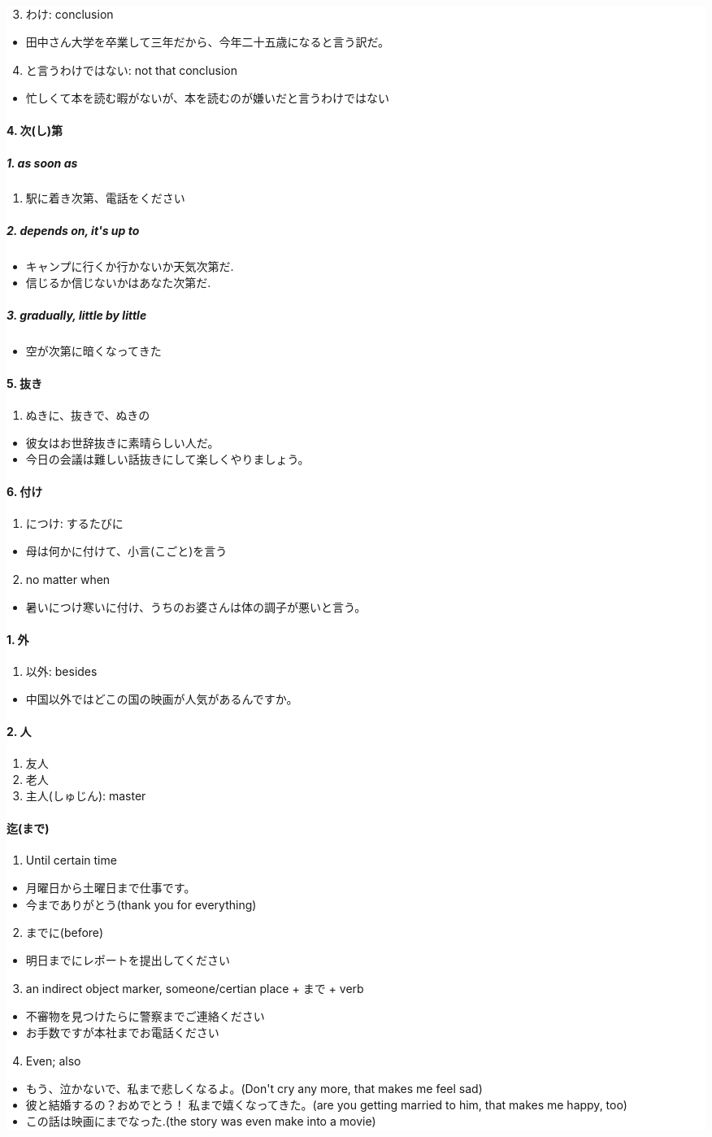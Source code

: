 3. わけ: conclusion
- 田中さん大学を卒業して三年だから、今年二十五歳になると言う訳だ。

4. と言うわけではない: not that conclusion
- 忙しくて本を読む暇がないが、本を読むのが嫌いだと言うわけではない



#### 4. 次(し)第

##### 1. as soon as
1. 駅に着き次第、電話をください

##### 2. depends on, it's up to
- キャンプに行くか行かないか天気次第だ.
- 信じるか信じないかはあなた次第だ.

##### 3. gradually, little by little
- 空が次第に暗くなってきた


#### 5. 抜き
1. ぬきに、抜きで、ぬきの
- 彼女はお世辞抜きに素晴らしい人だ。
- 今日の会議は難しい話抜きにして楽しくやりましょう。

#### 6. 付け
1. につけ: するたびに
- 母は何かに付けて、小言(こごと)を言う
2. no matter when
- 暑いにつけ寒いに付け、うちのお婆さんは体の調子が悪いと言う。

#### 1. 外
1. 以外: besides
- 中国以外ではどこの国の映画が人気があるんですか。

#### 2. 人
1. 友人
2. 老人
3. 主人(しゅじん): master


#### 迄(まで)
1. Until certain time
- 月曜日から土曜日まで仕事です。
- 今までありがとう(thank you for everything)

2. までに(before)
- 明日までにレポートを提出してください

3. an indirect object marker, someone/certian place + まで + verb
- 不審物を見つけたらに警察までご連絡ください
- お手数ですが本社までお電話ください

4. Even; also
- もう、泣かないで、私まで悲しくなるよ。(Don't cry any more, that makes me feel sad)
- 彼と結婚するの？おめでとう！ 私まで嬉くなってきた。(are you getting married to him, that makes me
  happy, too)
- この話は映画にまでなった.(the story was even make into a movie)
